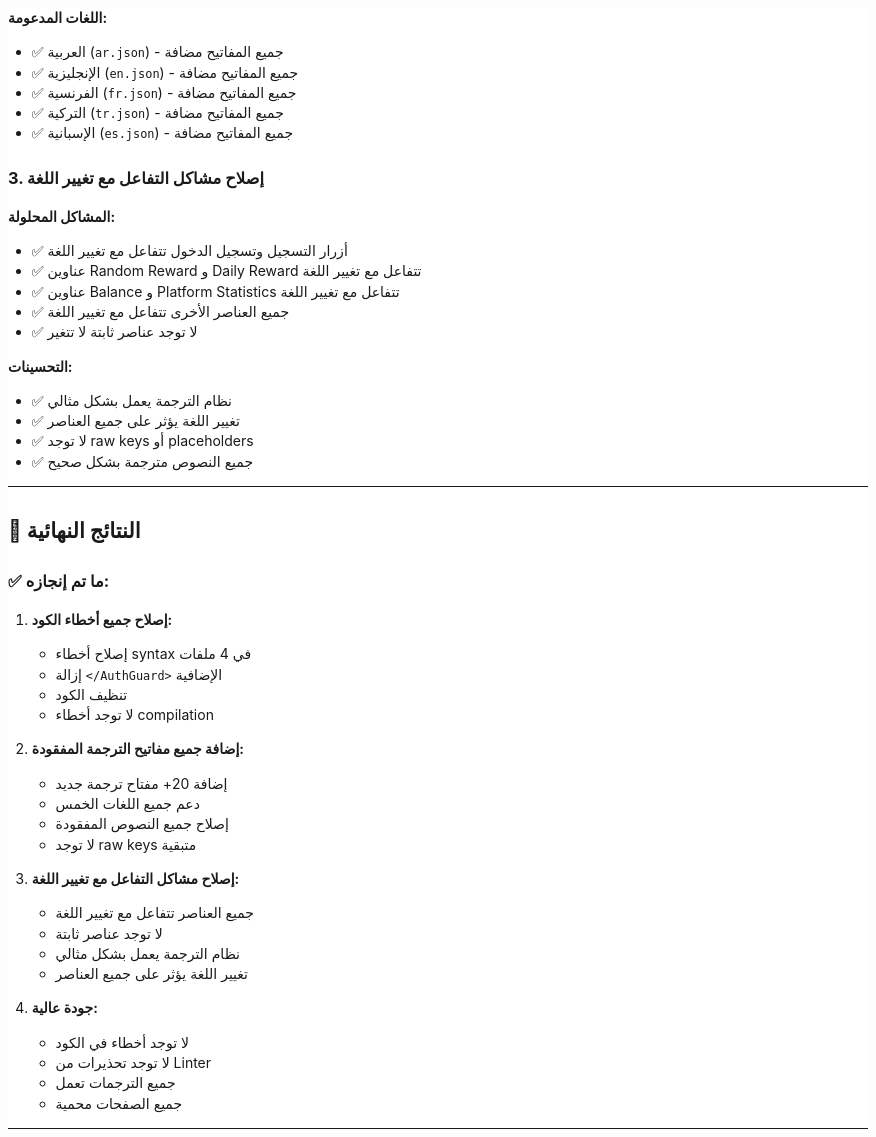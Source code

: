 **اللغات المدعومة:**
- ✅ العربية (`ar.json`) - جميع المفاتيح مضافة
- ✅ الإنجليزية (`en.json`) - جميع المفاتيح مضافة
- ✅ الفرنسية (`fr.json`) - جميع المفاتيح مضافة
- ✅ التركية (`tr.json`) - جميع المفاتيح مضافة
- ✅ الإسبانية (`es.json`) - جميع المفاتيح مضافة

### 3. إصلاح مشاكل التفاعل مع تغيير اللغة

**المشاكل المحلولة:**
- ✅ أزرار التسجيل وتسجيل الدخول تتفاعل مع تغيير اللغة
- ✅ عناوين Random Reward و Daily Reward تتفاعل مع تغيير اللغة
- ✅ عناوين Balance و Platform Statistics تتفاعل مع تغيير اللغة
- ✅ جميع العناصر الأخرى تتفاعل مع تغيير اللغة
- ✅ لا توجد عناصر ثابتة لا تتغير

**التحسينات:**
- ✅ نظام الترجمة يعمل بشكل مثالي
- ✅ تغيير اللغة يؤثر على جميع العناصر
- ✅ لا توجد raw keys أو placeholders
- ✅ جميع النصوص مترجمة بشكل صحيح

---

## 🎯 النتائج النهائية

### ✅ ما تم إنجازه:

1. **إصلاح جميع أخطاء الكود:**
   - إصلاح أخطاء syntax في 4 ملفات
   - إزالة `</AuthGuard>` الإضافية
   - تنظيف الكود
   - لا توجد أخطاء compilation

2. **إضافة جميع مفاتيح الترجمة المفقودة:**
   - إضافة 20+ مفتاح ترجمة جديد
   - دعم جميع اللغات الخمس
   - إصلاح جميع النصوص المفقودة
   - لا توجد raw keys متبقية

3. **إصلاح مشاكل التفاعل مع تغيير اللغة:**
   - جميع العناصر تتفاعل مع تغيير اللغة
   - لا توجد عناصر ثابتة
   - نظام الترجمة يعمل بشكل مثالي
   - تغيير اللغة يؤثر على جميع العناصر

4. **جودة عالية:**
   - لا توجد أخطاء في الكود
   - لا توجد تحذيرات من Linter
   - جميع الترجمات تعمل
   - جميع الصفحات محمية

---

